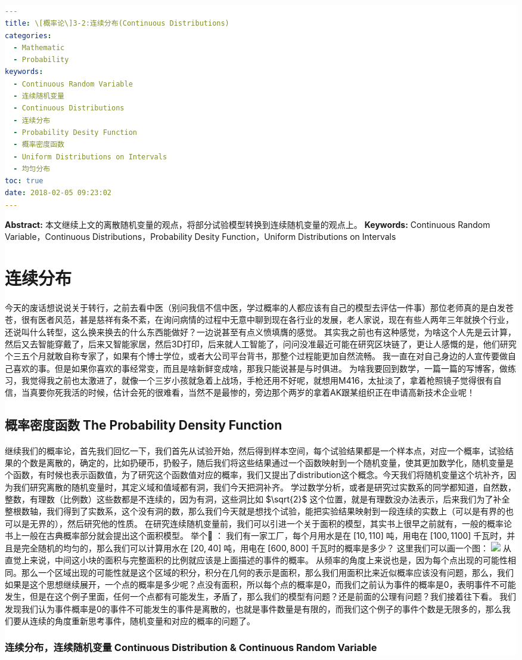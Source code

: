 ```yaml
---
title: \[概率论\]3-2:连续分布(Continuous Distributions)
categories:
  - Mathematic
  - Probability
keywords:
  - Continuous Random Variable
  - 连续随机变量
  - Continuous Distributions
  - 连续分布
  - Probability Desity Function
  - 概率密度函数
  - Uniform Distributions on Intervals
  - 均匀分布
toc: true
date: 2018-02-05 09:23:02
---
```


**Abstract:** 本文继续上文的离散随机变量的观点，将部分试验模型转换到连续随机变量的观点上。
**Keywords:** Continuous Random Variable，Continuous Distributions，Probability Desity Function，Uniform Distributions on Intervals


# 连续分布
今天的废话想说说关于转行，之前去看中医（别问我信不信中医，学过概率的人都应该有自己的模型去评估一件事）那位老师真的是白发苍苍，很有医者风范，甚是慈祥有条不紊，在询问病情的过程中无意中聊到现在各行业的发展，老人家说，现在有些人两年三年就换个行业，还说叫什么转型，这么换来换去的什么东西能做好？一边说甚至有点义愤填膺的感觉。
其实我之前也有这种感觉，为啥这个人先是云计算，然后又去智能穿戴了，后来又智能家居，然后3D打印，后来就人工智能了，问问没准最近可能在研究区块链了，更让人感慨的是，他们研究个三五个月就敢自称专家了，如果有个博士学位，或者大公司平台背书，那整个过程能更加自然流畅。
我一直在对自己身边的人宣传要做自己喜欢的事。但是如果你喜欢的事经常变，而且是啥新鲜变成啥，那我只能说甚是与时俱进。
为啥我要回到数学，一篇一篇的写博客，做练习，我觉得我之前也太激进了，就像一个三岁小孩就急着上战场，手枪还用不好呢，就想用M416，太扯淡了，拿着枪照镜子觉得很有自信，当真要你死我活的时候，估计会死的很难看，当然不是最惨的，旁边那个两岁的拿着AK跟某组织正在申请高新技术企业呢！
## 概率密度函数 The Probability Density Function
继续我们的概率论，首先我们回忆一下，我们首先从试验开始，然后得到样本空间，每个试验结果都是一个样本点，对应一个概率，试验结果的个数是离散的，确定的，比如扔硬币，扔骰子，随后我们将这些结果通过一个函数映射到一个随机变量，使其更加数学化，随机变量是个函数，有时候也表示函数值，为了研究这个函数值对应的概率，我们又提出了distribution这个概念。今天我们将随机变量这个坑补齐，因为我们研究离散的随机变量时，其定义域和值域都有洞，我们今天把洞补齐。
学过数学分析，或者是研究过实数系的同学都知道，自然数，整数，有理数（比例数）这些数都是不连续的，因为有洞，这些洞比如  $\sqrt{2}$ 这个位置，就是有理数没办法表示，后来我们为了补全整根数轴，我们得到了实数系，这个没有洞的数，那么我们今天就是想找个试验，能把实验结果映射到一段连续的实数上（可以是有界的也可以是无界的），然后研究他的性质。
在研究连续随机变量前，我们可以引进一个关于面积的模型，其实书上很早之前就有，一般的概率论书上一般在古典概率部分就会提出这个面积模型。
举个🌰 ：
我们有一家工厂，每个月用水是在 $[10,110]$ 吨，用电在 $[100,1100]$ 千瓦时，并且是完全随机的均匀的，那么我们可以计算用水在 $[20,40]$ 吨，用电在 $[600,800]$ 千瓦时的概率是多少？
这里我们可以画一个图：
![](https://tony4ai-1251394096.cos.ap-hongkong.myqcloud.com/blog_images/Math-Probability-3-2-Continuous-Distribution/w_e.png)
从直觉上来说，中间这小块的面积与完整面积的比例就应该是上面描述的事件的概率。
从频率的角度上来说也是，因为每个点出现的可能性相同。那么一个区域出现的可能性就是这个区域的积分，积分在几何的表示是面积，那么我们用面积比来近似概率应该没有问题，那么，我们如果是这个思想继续展开，一个点的概率是多少呢？点没有面积，所以每个点的概率是0，而我们之前认为事件的概率是0，表明事件不可能发生，但是在这个例子里面，任何一个点都有可能发生，矛盾了，那么我们的模型有问题？还是前面的公理有问题？我们接着往下看。
我们发现我们认为事件概率是0的事件不可能发生的事件是离散的，也就是事件数量是有限的，而我们这个例子的事件个数是无限多的，那么我们要从连续的角度重新思考事件，随机变量和对应的概率的问题了。
### 连续分布，连续随机变量 Continuous Distribution & Continuous Random Variable
